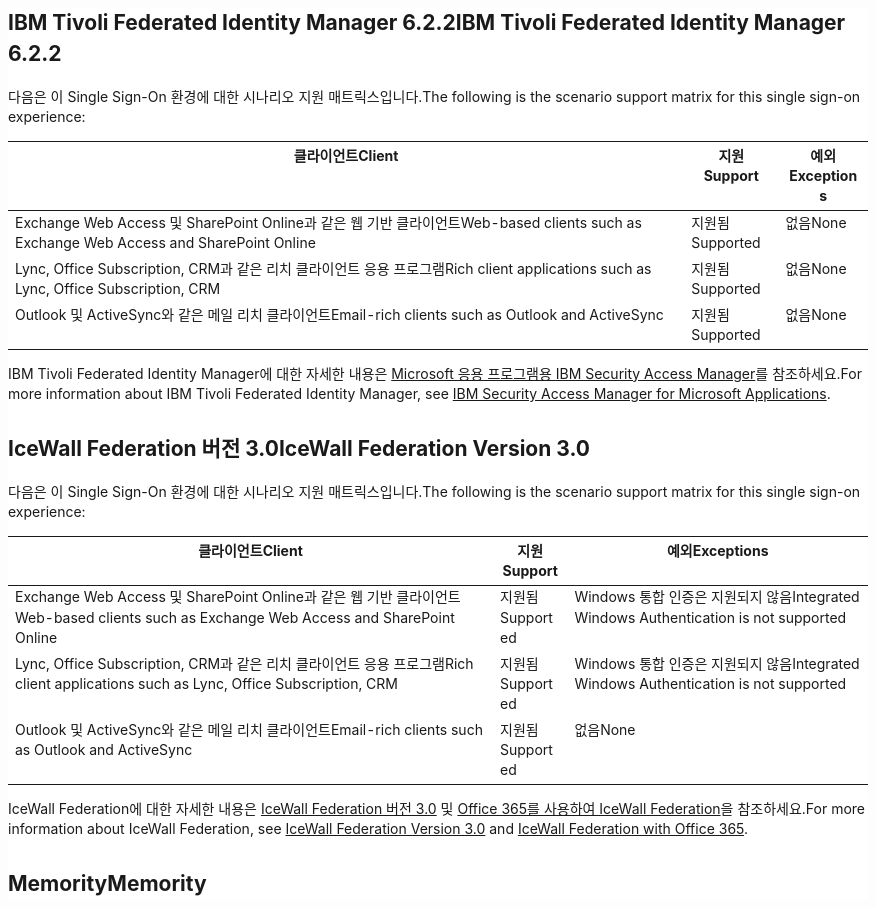 ## <a name="ibm-tivoli-federated-identity-manager-622"></a><span data-ttu-id="ca742-283">IBM Tivoli Federated Identity Manager 6.2.2</span><span class="sxs-lookup"><span data-stu-id="ca742-283">IBM Tivoli Federated Identity Manager 6.2.2</span></span>

<span data-ttu-id="ca742-284">다음은 이 Single Sign-On 환경에 대한 시나리오 지원 매트릭스입니다.</span><span class="sxs-lookup"><span data-stu-id="ca742-284">The following is the scenario support matrix for this single sign-on experience:</span></span> 

| <span data-ttu-id="ca742-285">클라이언트</span><span class="sxs-lookup"><span data-stu-id="ca742-285">Client</span></span> | <span data-ttu-id="ca742-286">지원</span><span class="sxs-lookup"><span data-stu-id="ca742-286">Support</span></span> | <span data-ttu-id="ca742-287">예외</span><span class="sxs-lookup"><span data-stu-id="ca742-287">Exceptions</span></span> |
| --- | --- | --- |
| <span data-ttu-id="ca742-288">Exchange Web Access 및 SharePoint Online과 같은 웹 기반 클라이언트</span><span class="sxs-lookup"><span data-stu-id="ca742-288">Web-based clients such as Exchange Web Access and SharePoint Online</span></span> |<span data-ttu-id="ca742-289">지원됨</span><span class="sxs-lookup"><span data-stu-id="ca742-289">Supported</span></span> |<span data-ttu-id="ca742-290">없음</span><span class="sxs-lookup"><span data-stu-id="ca742-290">None</span></span> |
| <span data-ttu-id="ca742-291">Lync, Office Subscription, CRM과 같은 리치 클라이언트 응용 프로그램</span><span class="sxs-lookup"><span data-stu-id="ca742-291">Rich client applications such as Lync, Office Subscription, CRM</span></span> |<span data-ttu-id="ca742-292">지원됨</span><span class="sxs-lookup"><span data-stu-id="ca742-292">Supported</span></span> |<span data-ttu-id="ca742-293">없음</span><span class="sxs-lookup"><span data-stu-id="ca742-293">None</span></span> |
| <span data-ttu-id="ca742-294">Outlook 및 ActiveSync와 같은 메일 리치 클라이언트</span><span class="sxs-lookup"><span data-stu-id="ca742-294">Email-rich clients such as Outlook and ActiveSync</span></span> |<span data-ttu-id="ca742-295">지원됨</span><span class="sxs-lookup"><span data-stu-id="ca742-295">Supported</span></span> |<span data-ttu-id="ca742-296">없음</span><span class="sxs-lookup"><span data-stu-id="ca742-296">None</span></span> |

<span data-ttu-id="ca742-297">IBM Tivoli Federated Identity Manager에 대한 자세한 내용은 [Microsoft 응용 프로그램용 IBM Security Access Manager](http://www-01.ibm.com/support/docview.wss?uid=swg24029517)를 참조하세요.</span><span class="sxs-lookup"><span data-stu-id="ca742-297">For more information about IBM Tivoli Federated Identity Manager, see [IBM Security Access Manager for Microsoft Applications](http://www-01.ibm.com/support/docview.wss?uid=swg24029517).</span></span>

## <a name="icewall-federation-version-30"></a><span data-ttu-id="ca742-298">IceWall Federation 버전 3.0</span><span class="sxs-lookup"><span data-stu-id="ca742-298">IceWall Federation Version 3.0</span></span>

<span data-ttu-id="ca742-299">다음은 이 Single Sign-On 환경에 대한 시나리오 지원 매트릭스입니다.</span><span class="sxs-lookup"><span data-stu-id="ca742-299">The following is the scenario support matrix for this single sign-on experience:</span></span>

| <span data-ttu-id="ca742-300">클라이언트</span><span class="sxs-lookup"><span data-stu-id="ca742-300">Client</span></span> | <span data-ttu-id="ca742-301">지원</span><span class="sxs-lookup"><span data-stu-id="ca742-301">Support</span></span> | <span data-ttu-id="ca742-302">예외</span><span class="sxs-lookup"><span data-stu-id="ca742-302">Exceptions</span></span> |
| --- | --- | --- |
| <span data-ttu-id="ca742-303">Exchange Web Access 및 SharePoint Online과 같은 웹 기반 클라이언트</span><span class="sxs-lookup"><span data-stu-id="ca742-303">Web-based clients such as Exchange Web Access and SharePoint Online</span></span> |<span data-ttu-id="ca742-304">지원됨</span><span class="sxs-lookup"><span data-stu-id="ca742-304">Supported</span></span> |<span data-ttu-id="ca742-305">Windows 통합 인증은 지원되지 않음</span><span class="sxs-lookup"><span data-stu-id="ca742-305">Integrated Windows Authentication is not supported</span></span> |
| <span data-ttu-id="ca742-306">Lync, Office Subscription, CRM과 같은 리치 클라이언트 응용 프로그램</span><span class="sxs-lookup"><span data-stu-id="ca742-306">Rich client applications such as Lync, Office Subscription, CRM</span></span> |<span data-ttu-id="ca742-307">지원됨</span><span class="sxs-lookup"><span data-stu-id="ca742-307">Supported</span></span> |<span data-ttu-id="ca742-308">Windows 통합 인증은 지원되지 않음</span><span class="sxs-lookup"><span data-stu-id="ca742-308">Integrated Windows Authentication is not supported</span></span> |
| <span data-ttu-id="ca742-309">Outlook 및 ActiveSync와 같은 메일 리치 클라이언트</span><span class="sxs-lookup"><span data-stu-id="ca742-309">Email-rich clients such as Outlook and ActiveSync</span></span> |<span data-ttu-id="ca742-310">지원됨</span><span class="sxs-lookup"><span data-stu-id="ca742-310">Supported</span></span> |<span data-ttu-id="ca742-311">없음</span><span class="sxs-lookup"><span data-stu-id="ca742-311">None</span></span> |

<span data-ttu-id="ca742-312">IceWall Federation에 대한 자세한 내용은 [IceWall Federation 버전 3.0](http://h50146.www5.hp.com/products/software/security/icewall/eng/federation/) 및 [Office 365를 사용하여 IceWall Federation](http://h50146.www5.hp.com/products/software/security/icewall/federation/office365.html)을 참조하세요.</span><span class="sxs-lookup"><span data-stu-id="ca742-312">For more information about IceWall Federation, see [IceWall Federation Version 3.0](http://h50146.www5.hp.com/products/software/security/icewall/eng/federation/) and [IceWall Federation with Office 365](http://h50146.www5.hp.com/products/software/security/icewall/federation/office365.html).</span></span>

## <a name="memority"></a><span data-ttu-id="ca742-313">Memority</span><span class="sxs-lookup"><span data-stu-id="ca742-313">Memority</span></span>
